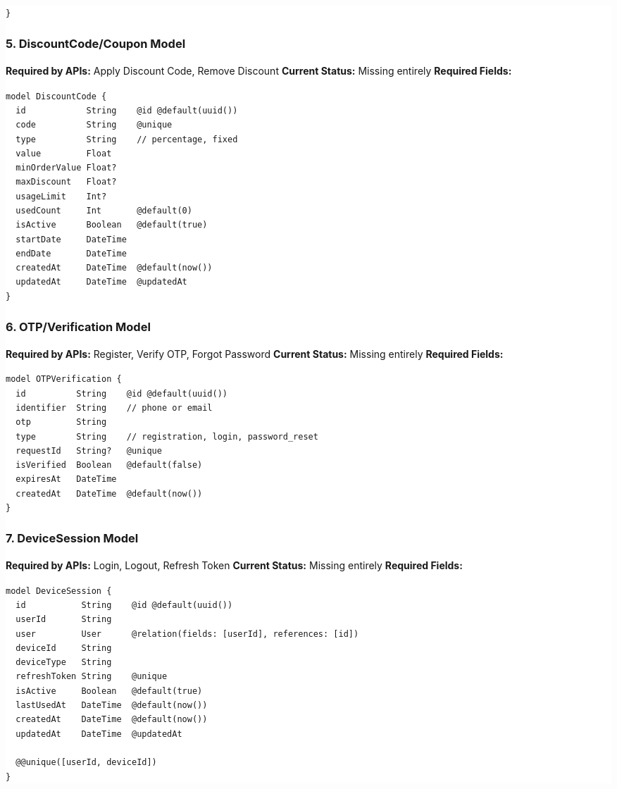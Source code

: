 ```prisma
}
```

### 5. DiscountCode/Coupon Model
**Required by APIs:** Apply Discount Code, Remove Discount
**Current Status:** Missing entirely
**Required Fields:**
```prisma
model DiscountCode {
  id            String    @id @default(uuid())
  code          String    @unique
  type          String    // percentage, fixed
  value         Float
  minOrderValue Float?
  maxDiscount   Float?
  usageLimit    Int?
  usedCount     Int       @default(0)
  isActive      Boolean   @default(true)
  startDate     DateTime
  endDate       DateTime
  createdAt     DateTime  @default(now())
  updatedAt     DateTime  @updatedAt
}
```

### 6. OTP/Verification Model
**Required by APIs:** Register, Verify OTP, Forgot Password
**Current Status:** Missing entirely
**Required Fields:**
```prisma
model OTPVerification {
  id          String    @id @default(uuid())
  identifier  String    // phone or email
  otp         String
  type        String    // registration, login, password_reset
  requestId   String?   @unique
  isVerified  Boolean   @default(false)
  expiresAt   DateTime
  createdAt   DateTime  @default(now())
}
```

### 7. DeviceSession Model
**Required by APIs:** Login, Logout, Refresh Token
**Current Status:** Missing entirely
**Required Fields:**
```prisma
model DeviceSession {
  id           String    @id @default(uuid())
  userId       String
  user         User      @relation(fields: [userId], references: [id])
  deviceId     String
  deviceType   String
  refreshToken String    @unique
  isActive     Boolean   @default(true)
  lastUsedAt   DateTime  @default(now())
  createdAt    DateTime  @default(now())
  updatedAt    DateTime  @updatedAt
  
  @@unique([userId, deviceId])
}
```
